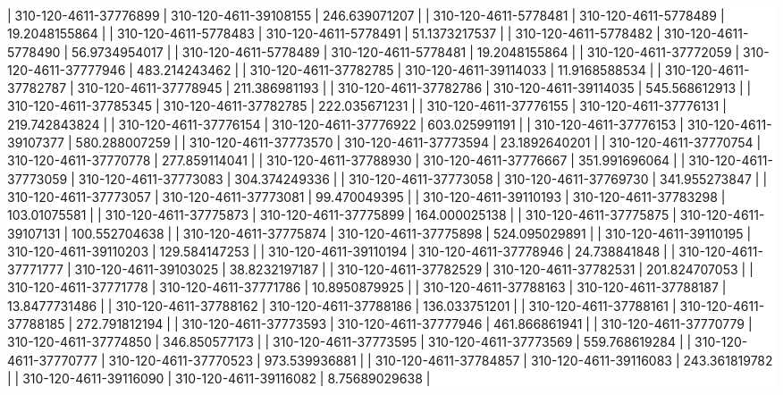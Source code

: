 | 310-120-4611-37776899 | 310-120-4611-39108155 | 246.639071207 |
| 310-120-4611-5778481 | 310-120-4611-5778489 | 19.2048155864 |
| 310-120-4611-5778483 | 310-120-4611-5778491 | 51.1373217537 |
| 310-120-4611-5778482 | 310-120-4611-5778490 | 56.9734954017 |
| 310-120-4611-5778489 | 310-120-4611-5778481 | 19.2048155864 |
| 310-120-4611-37772059 | 310-120-4611-37777946 | 483.214243462 |
| 310-120-4611-37782785 | 310-120-4611-39114033 | 11.9168588534 |
| 310-120-4611-37782787 | 310-120-4611-37778945 | 211.386981193 |
| 310-120-4611-37782786 | 310-120-4611-39114035 | 545.568612913 |
| 310-120-4611-37785345 | 310-120-4611-37782785 | 222.035671231 |
| 310-120-4611-37776155 | 310-120-4611-37776131 | 219.742843824 |
| 310-120-4611-37776154 | 310-120-4611-37776922 | 603.025991191 |
| 310-120-4611-37776153 | 310-120-4611-39107377 | 580.288007259 |
| 310-120-4611-37773570 | 310-120-4611-37773594 | 23.1892640201 |
| 310-120-4611-37770754 | 310-120-4611-37770778 | 277.859114041 |
| 310-120-4611-37788930 | 310-120-4611-37776667 | 351.991696064 |
| 310-120-4611-37773059 | 310-120-4611-37773083 | 304.374249336 |
| 310-120-4611-37773058 | 310-120-4611-37769730 | 341.955273847 |
| 310-120-4611-37773057 | 310-120-4611-37773081 | 99.470049395 |
| 310-120-4611-39110193 | 310-120-4611-37783298 | 103.01075581 |
| 310-120-4611-37775873 | 310-120-4611-37775899 | 164.000025138 |
| 310-120-4611-37775875 | 310-120-4611-39107131 | 100.552704638 |
| 310-120-4611-37775874 | 310-120-4611-37775898 | 524.095029891 |
| 310-120-4611-39110195 | 310-120-4611-39110203 | 129.584147253 |
| 310-120-4611-39110194 | 310-120-4611-37778946 | 24.738841848 |
| 310-120-4611-37771777 | 310-120-4611-39103025 | 38.8232197187 |
| 310-120-4611-37782529 | 310-120-4611-37782531 | 201.824707053 |
| 310-120-4611-37771778 | 310-120-4611-37771786 | 10.8950879925 |
| 310-120-4611-37788163 | 310-120-4611-37788187 | 13.8477731486 |
| 310-120-4611-37788162 | 310-120-4611-37788186 | 136.033751201 |
| 310-120-4611-37788161 | 310-120-4611-37788185 | 272.791812194 |
| 310-120-4611-37773593 | 310-120-4611-37777946 | 461.866861941 |
| 310-120-4611-37770779 | 310-120-4611-37774850 | 346.850577173 |
| 310-120-4611-37773595 | 310-120-4611-37773569 | 559.768619284 |
| 310-120-4611-37770777 | 310-120-4611-37770523 | 973.539936881 |
| 310-120-4611-37784857 | 310-120-4611-39116083 | 243.361819782 |
| 310-120-4611-39116090 | 310-120-4611-39116082 | 8.75689029638 |